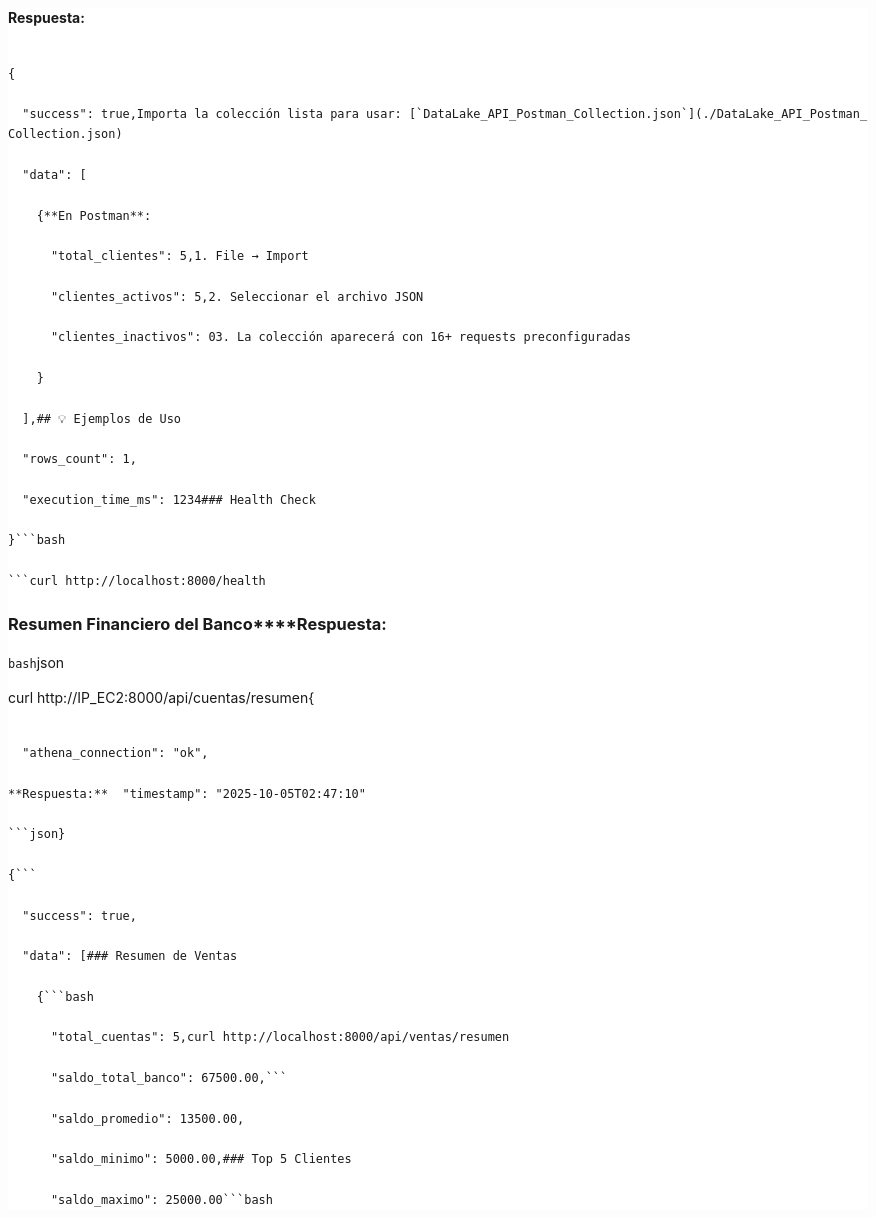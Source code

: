 **Respuesta:**

```json## 📦 Colección de Postman

{

  "success": true,Importa la colección lista para usar: [`DataLake_API_Postman_Collection.json`](./DataLake_API_Postman_Collection.json)

  "data": [

    {**En Postman**:

      "total_clientes": 5,1. File → Import

      "clientes_activos": 5,2. Seleccionar el archivo JSON

      "clientes_inactivos": 03. La colección aparecerá con 16+ requests preconfiguradas

    }

  ],## 💡 Ejemplos de Uso

  "rows_count": 1,

  "execution_time_ms": 1234### Health Check

}```bash

```curl http://localhost:8000/health

```

### **Resumen Financiero del Banco****Respuesta:**

```bash```json

curl http://IP_EC2:8000/api/cuentas/resumen{

```  "status": "healthy",

  "athena_connection": "ok",

**Respuesta:**  "timestamp": "2025-10-05T02:47:10"

```json}

{```

  "success": true,

  "data": [### Resumen de Ventas

    {```bash

      "total_cuentas": 5,curl http://localhost:8000/api/ventas/resumen

      "saldo_total_banco": 67500.00,```

      "saldo_promedio": 13500.00,

      "saldo_minimo": 5000.00,### Top 5 Clientes

      "saldo_maximo": 25000.00```bash

```